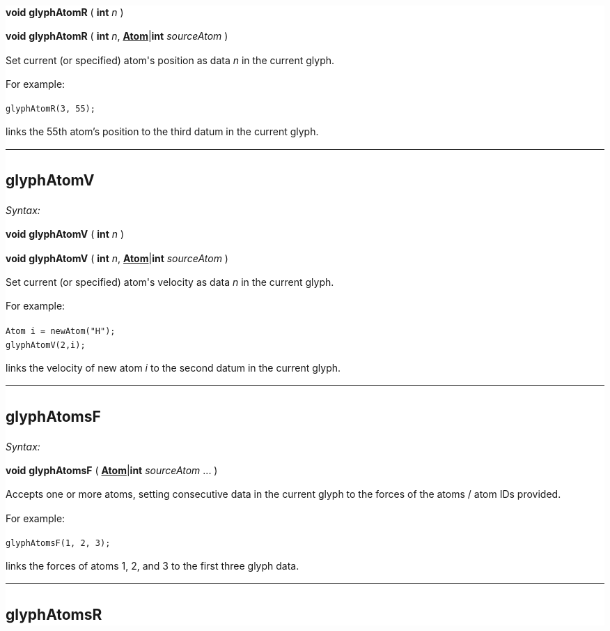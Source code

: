 **void** **glyphAtomR** ( **int** _n_ )

**void** **glyphAtomR** ( **int** _n_, [**Atom**](/aten/docs/scripting/variabletypes/atom)|**int** _sourceAtom_ )

Set current (or specified) atom's position as data _n_ in the current glyph.

For example:

```aten
glyphAtomR(3, 55);
```

links the 55th atom’s position to the third datum in the current glyph.

---

## glyphAtomV <a id="glyphatomv"></a>

_Syntax:_

**void** **glyphAtomV** ( **int** _n_ )

**void** **glyphAtomV** ( **int** _n_, [**Atom**](/aten/docs/scripting/variabletypes/atom)|**int** _sourceAtom_ )

Set current (or specified) atom's velocity as data _n_ in the current glyph.

For example:
```aten
Atom i = newAtom("H");
glyphAtomV(2,i);
```

links the velocity of new atom _i_ to the second datum in the current glyph.

---

## glyphAtomsF <a id="glyphatomsf"></a>

_Syntax:_

**void** **glyphAtomsF** ( [**Atom**](/aten/docs/scripting/variabletypes/atom)|**int** _sourceAtom_ ... )

Accepts one or more atoms, setting consecutive data in the current glyph to the forces of the atoms / atom IDs provided.

For example:

```aten
glyphAtomsF(1, 2, 3);
```

links the forces of atoms 1, 2, and 3 to the first three glyph data.

---

## glyphAtomsR <a id="glyphatomsr"></a>
